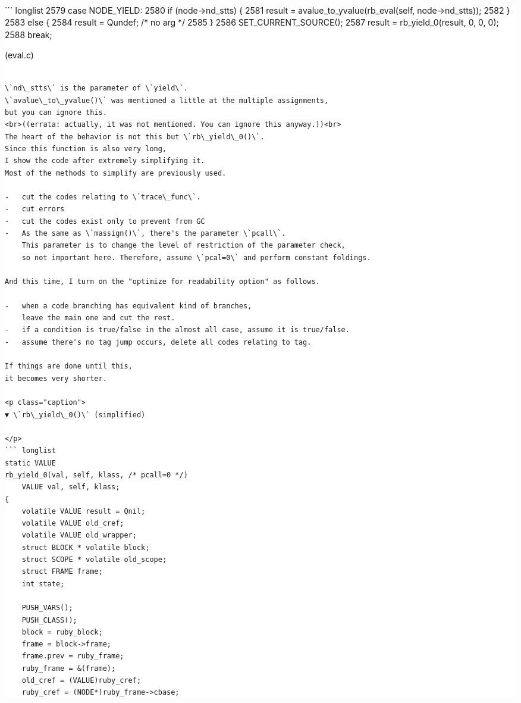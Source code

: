 </p>
``` longlist
2579        case NODE_YIELD:
2580          if (node->nd_stts) {
2581              result = avalue_to_yvalue(rb_eval(self, node->nd_stts));
2582          }
2583          else {
2584              result = Qundef;    /* no arg */
2585          }
2586          SET_CURRENT_SOURCE();
2587          result = rb_yield_0(result, 0, 0, 0);
2588          break;

(eval.c)
```

\`nd\_stts\` is the parameter of \`yield\`.
\`avalue\_to\_yvalue()\` was mentioned a little at the multiple assignments,
but you can ignore this.
<br>((errata: actually, it was not mentioned. You can ignore this anyway.))<br>
The heart of the behavior is not this but \`rb\_yield\_0()\`.
Since this function is also very long,
I show the code after extremely simplifying it.
Most of the methods to simplify are previously used.

-   cut the codes relating to \`trace\_func\`.
-   cut errors
-   cut the codes exist only to prevent from GC
-   As the same as \`massign()\`, there's the parameter \`pcall\`.
    This parameter is to change the level of restriction of the parameter check,
    so not important here. Therefore, assume \`pcal=0\` and perform constant foldings.

And this time, I turn on the "optimize for readability option" as follows.

-   when a code branching has equivalent kind of branches,
    leave the main one and cut the rest.
-   if a condition is true/false in the almost all case, assume it is true/false.
-   assume there's no tag jump occurs, delete all codes relating to tag.

If things are done until this,
it becomes very shorter.

<p class="caption">
▼ \`rb\_yield\_0()\` (simplified)

</p>
``` longlist
static VALUE
rb_yield_0(val, self, klass, /* pcall=0 */)
    VALUE val, self, klass;
{
    volatile VALUE result = Qnil;
    volatile VALUE old_cref;
    volatile VALUE old_wrapper;
    struct BLOCK * volatile block;
    struct SCOPE * volatile old_scope;
    struct FRAME frame;
    int state;

    PUSH_VARS();
    PUSH_CLASS();
    block = ruby_block;
    frame = block->frame;
    frame.prev = ruby_frame;
    ruby_frame = &(frame);
    old_cref = (VALUE)ruby_cref;
    ruby_cref = (NODE*)ruby_frame->cbase;
```
